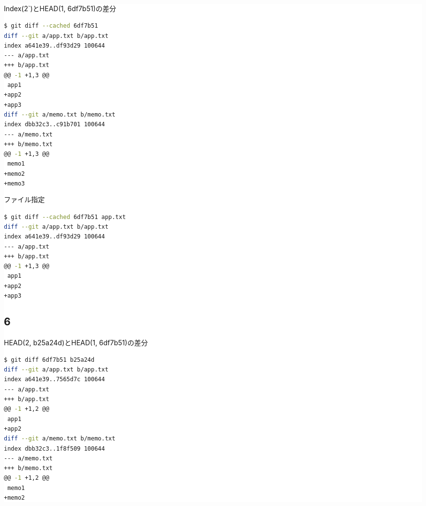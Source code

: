 Index(2`)とHEAD(1, 6df7b51)の差分

```bash
$ git diff --cached 6df7b51
diff --git a/app.txt b/app.txt
index a641e39..df93d29 100644
--- a/app.txt
+++ b/app.txt
@@ -1 +1,3 @@
 app1
+app2
+app3
diff --git a/memo.txt b/memo.txt
index dbb32c3..c91b701 100644
--- a/memo.txt
+++ b/memo.txt
@@ -1 +1,3 @@
 memo1
+memo2
+memo3
```

ファイル指定

```bash
$ git diff --cached 6df7b51 app.txt
diff --git a/app.txt b/app.txt
index a641e39..df93d29 100644
--- a/app.txt
+++ b/app.txt
@@ -1 +1,3 @@
 app1
+app2
+app3
```

## 6

HEAD(2, b25a24d)とHEAD(1, 6df7b51)の差分

```bash
$ git diff 6df7b51 b25a24d
diff --git a/app.txt b/app.txt
index a641e39..7565d7c 100644
--- a/app.txt
+++ b/app.txt
@@ -1 +1,2 @@
 app1
+app2
diff --git a/memo.txt b/memo.txt
index dbb32c3..1f8f509 100644
--- a/memo.txt
+++ b/memo.txt
@@ -1 +1,2 @@
 memo1
+memo2
```

